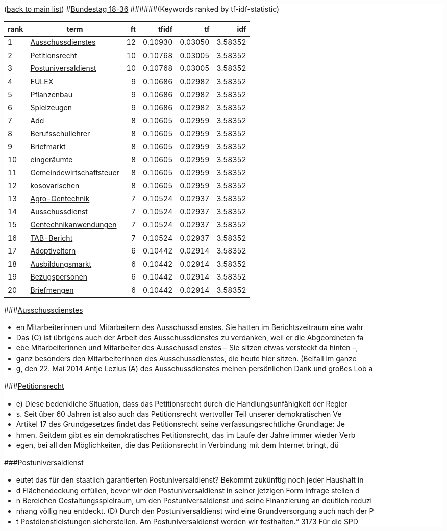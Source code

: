([back to main list](readme.md))
#<a href='http://dip21.bundestag.de/dip21/btp/18/18036.pdf' target='x'>Bundestag 18-36</a> 
######(Keywords ranked by tf-idf-statistic) 

rank | term | ft | tfidf | tf | idf
--- | --- | ---: | ---: | ---: | ---:
1 | [Ausschussdienstes](#ausschussdienstes) | 12 | 0.10930 | 0.03050 | 3.58352
2 | [Petitionsrecht](#petitionsrecht) | 10 | 0.10768 | 0.03005 | 3.58352
3 | [Postuniversaldienst](#postuniversaldienst) | 10 | 0.10768 | 0.03005 | 3.58352
4 | [EULEX](#eulex) | 9 | 0.10686 | 0.02982 | 3.58352
5 | [Pflanzenbau](#pflanzenbau) | 9 | 0.10686 | 0.02982 | 3.58352
6 | [Spielzeugen](#spielzeugen) | 9 | 0.10686 | 0.02982 | 3.58352
7 | [Add](#add) | 8 | 0.10605 | 0.02959 | 3.58352
8 | [Berufsschullehrer](#berufsschullehrer) | 8 | 0.10605 | 0.02959 | 3.58352
9 | [Briefmarkt](#briefmarkt) | 8 | 0.10605 | 0.02959 | 3.58352
10 | [eingeräumte](#eingeräumte) | 8 | 0.10605 | 0.02959 | 3.58352
11 | [Gemeindewirtschaftsteuer](#gemeindewirtschaftsteuer) | 8 | 0.10605 | 0.02959 | 3.58352
12 | [kosovarischen](#kosovarischen) | 8 | 0.10605 | 0.02959 | 3.58352
13 | [Agro-Gentechnik](#agro-gentechnik) | 7 | 0.10524 | 0.02937 | 3.58352
14 | [Ausschussdienst](#ausschussdienst) | 7 | 0.10524 | 0.02937 | 3.58352
15 | [Gentechnikanwendungen](#gentechnikanwendungen) | 7 | 0.10524 | 0.02937 | 3.58352
16 | [TAB-Bericht](#tab-bericht) | 7 | 0.10524 | 0.02937 | 3.58352
17 | [Adoptiveltern](#adoptiveltern) | 6 | 0.10442 | 0.02914 | 3.58352
18 | [Ausbildungsmarkt](#ausbildungsmarkt) | 6 | 0.10442 | 0.02914 | 3.58352
19 | [Bezugspersonen](#bezugspersonen) | 6 | 0.10442 | 0.02914 | 3.58352
20 | [Briefmengen](#briefmengen) | 6 | 0.10442 | 0.02914 | 3.58352 

###[Ausschussdienstes](#bundestag-18-36)

* en Mitarbeiterinnen und Mitarbeitern des Ausschussdienstes. Sie hatten im Berichtszeitraum eine wahr
* Das (C) ist übrigens auch der Arbeit des Ausschussdienstes zu verdanken, weil er die Abgeordneten fa
* ebe Mitarbeiterinnen und Mitarbeiter des Ausschussdienstes – Sie sitzen etwas versteckt da hinten –,
*  ganz besonders den Mitarbeiterinnen des Ausschussdienstes, die heute hier sitzen. (Beifall im ganze
* g, den 22. Mai 2014 Antje Lezius (A) des Ausschussdienstes meinen persönlichen Dank und großes Lob a 

###[Petitionsrecht](#bundestag-18-36)

* e) Diese bedenkliche Situation, dass das Petitionsrecht durch die Handlungsunfähigkeit der Regier
* s. Seit über 60 Jahren ist also auch das Petitionsrecht wertvoller Teil unserer demokratischen Ve
*  Artikel 17 des Grundgesetzes findet das Petitionsrecht seine verfassungsrechtliche Grundlage: Je
* hmen. Seitdem gibt es ein demokratisches Petitionsrecht, das im Laufe der Jahre immer wieder Verb
* egen, bei all den Möglichkeiten, die das Petitionsrecht in Verbindung mit dem Internet bringt, dü 

###[Postuniversaldienst](#bundestag-18-36)

* eutet das für den staatlich garantierten Postuniversaldienst? Bekommt zukünftig noch jeder Haushalt in
* d Flächendeckung erfüllen, bevor wir den Postuniversaldienst in seiner jetzigen Form infrage stellen d
* n Bereichen Gestaltungsspielraum, um den Postuniversaldienst und seine Finanzierung an deutlich reduzi
* nhang völlig neu entdeckt. (D) Durch den Postuniversaldienst wird eine Grundversorgung auch nach der P
* t Postdienstleistungen sicherstellen. Am Postuniversaldienst werden wir festhalten.“ 3173 Für die SPD  
